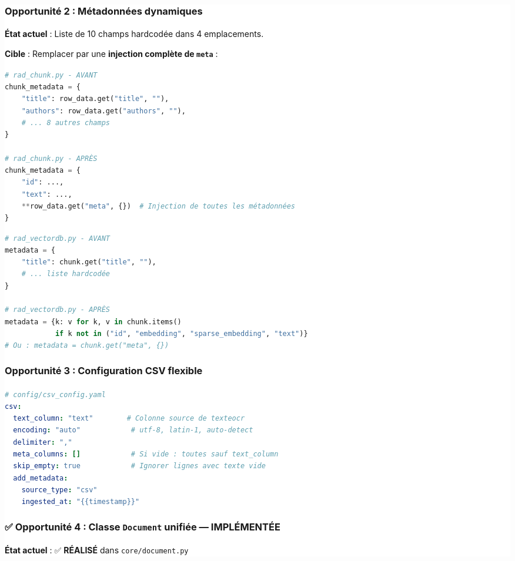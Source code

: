 ### Opportunité 2 : Métadonnées dynamiques

**État actuel** : Liste de 10 champs hardcodée dans 4 emplacements.

**Cible** : Remplacer par une **injection complète de `meta`** :

```python
# rad_chunk.py - AVANT
chunk_metadata = {
    "title": row_data.get("title", ""),
    "authors": row_data.get("authors", ""),
    # ... 8 autres champs
}

# rad_chunk.py - APRÈS
chunk_metadata = {
    "id": ...,
    "text": ...,
    **row_data.get("meta", {})  # Injection de toutes les métadonnées
}
```

```python
# rad_vectordb.py - AVANT
metadata = {
    "title": chunk.get("title", ""),
    # ... liste hardcodée
}

# rad_vectordb.py - APRÈS
metadata = {k: v for k, v in chunk.items()
            if k not in ("id", "embedding", "sparse_embedding", "text")}
# Ou : metadata = chunk.get("meta", {})
```

### Opportunité 3 : Configuration CSV flexible

```yaml
# config/csv_config.yaml
csv:
  text_column: "text"        # Colonne source de texteocr
  encoding: "auto"            # utf-8, latin-1, auto-detect
  delimiter: ","
  meta_columns: []            # Si vide : toutes sauf text_column
  skip_empty: true            # Ignorer lignes avec texte vide
  add_metadata:
    source_type: "csv"
    ingested_at: "{{timestamp}}"
```

### ✅ Opportunité 4 : Classe `Document` unifiée — **IMPLÉMENTÉE**

**État actuel** : ✅ **RÉALISÉ** dans `core/document.py`
